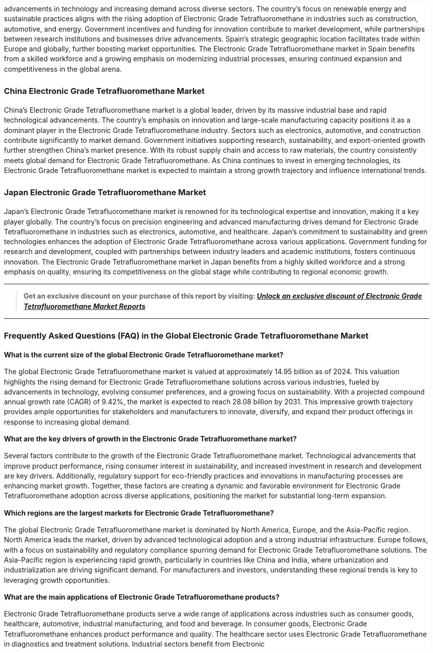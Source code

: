 advancements in technology and increasing demand across diverse sectors. The country&rsquo;s focus on renewable energy and sustainable practices aligns with the rising adoption of Electronic Grade Tetrafluoromethane in industries such as construction, automotive, and energy. Government incentives and funding for innovation contribute to market development, while partnerships between research institutions and businesses drive advancements. Spain&rsquo;s strategic geographic location facilitates trade within Europe and globally, further boosting market opportunities. The Electronic Grade Tetrafluoromethane market in Spain benefits from a skilled workforce and a growing emphasis on modernizing industrial processes, ensuring continued expansion and competitiveness in the global arena.</p><h3>China Electronic Grade Tetrafluoromethane Market</h3><p>China&rsquo;s Electronic Grade Tetrafluoromethane market is a global leader, driven by its massive industrial base and rapid technological advancements. The country&rsquo;s emphasis on innovation and large-scale manufacturing capacity positions it as a dominant player in the Electronic Grade Tetrafluoromethane industry. Sectors such as electronics, automotive, and construction contribute significantly to market demand. Government initiatives supporting research, sustainability, and export-oriented growth further strengthen China&rsquo;s market presence. With its robust supply chain and access to raw materials, the country consistently meets global demand for Electronic Grade Tetrafluoromethane. As China continues to invest in emerging technologies, its Electronic Grade Tetrafluoromethane market is expected to maintain a strong growth trajectory and influence international trends.</p><h3>Japan Electronic Grade Tetrafluoromethane Market</h3><p>Japan&rsquo;s Electronic Grade Tetrafluoromethane market is renowned for its technological expertise and innovation, making it a key player globally. The country&rsquo;s focus on precision engineering and advanced manufacturing drives demand for Electronic Grade Tetrafluoromethane in industries such as electronics, automotive, and healthcare. Japan&rsquo;s commitment to sustainability and green technologies enhances the adoption of Electronic Grade Tetrafluoromethane across various applications. Government funding for research and development, coupled with partnerships between industry leaders and academic institutions, fosters continuous innovation. The Electronic Grade Tetrafluoromethane market in Japan benefits from a highly skilled workforce and a strong emphasis on quality, ensuring its competitiveness on the global stage while contributing to regional economic growth.</p><hr /><blockquote><p><strong>Get an exclusive discount on your purchase of this report by visiting: <em><a href="://marketresearchpulse.com/ask-for-discount/129063?utm_source=Github&amp;utm_medium=027">Unlock an exclusive discount of Electronic Grade Tetrafluoromethane Market Reports</a></em>&nbsp;</strong></p></blockquote><hr /><h3>Frequently Asked Questions (FAQ) in the Global Electronic Grade Tetrafluoromethane Market</h3><p><strong>What is the current size of the global Electronic Grade Tetrafluoromethane market?</strong></p><p>The global Electronic Grade Tetrafluoromethane market is valued at approximately 14.95 billion as of 2024. This valuation highlights the rising demand for Electronic Grade Tetrafluoromethane solutions across various industries, fueled by advancements in technology, evolving consumer preferences, and a growing focus on sustainability. With a projected compound annual growth rate (CAGR) of 9.42%, the market is expected to reach 28.08 billion by 2031. This impressive growth trajectory provides ample opportunities for stakeholders and manufacturers to innovate, diversify, and expand their product offerings in response to increasing global demand.</p><p><strong>What are the key drivers of growth in the Electronic Grade Tetrafluoromethane market?</strong></p><p>Several factors contribute to the growth of the Electronic Grade Tetrafluoromethane market. Technological advancements that improve product performance, rising consumer interest in sustainability, and increased investment in research and development are key drivers. Additionally, regulatory support for eco-friendly practices and innovations in manufacturing processes are enhancing market growth. Together, these factors are creating a dynamic and favorable environment for Electronic Grade Tetrafluoromethane adoption across diverse applications, positioning the market for substantial long-term expansion.</p><p><strong>Which regions are the largest markets for Electronic Grade Tetrafluoromethane?</strong></p><p>The global Electronic Grade Tetrafluoromethane market is dominated by North America, Europe, and the Asia-Pacific region. North America leads the market, driven by advanced technological adoption and a strong industrial infrastructure. Europe follows, with a focus on sustainability and regulatory compliance spurring demand for Electronic Grade Tetrafluoromethane solutions. The Asia-Pacific region is experiencing rapid growth, particularly in countries like China and India, where urbanization and industrialization are driving significant demand. For manufacturers and investors, understanding these regional trends is key to leveraging growth opportunities.</p><p><strong>What are the main applications of Electronic Grade Tetrafluoromethane products?</strong></p><p>Electronic Grade Tetrafluoromethane products serve a wide range of applications across industries such as consumer goods, healthcare, automotive, industrial manufacturing, and food and beverage. In consumer goods, Electronic Grade Tetrafluoromethane enhances product performance and quality. The healthcare sector uses Electronic Grade Tetrafluoromethane in diagnostics and treatment solutions. Industrial sectors benefit from Electronic